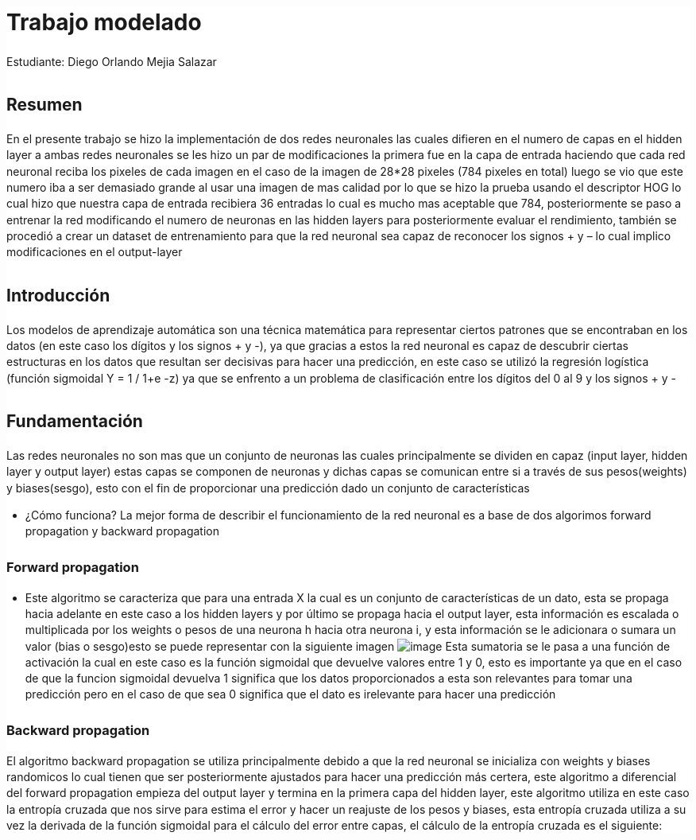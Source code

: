 # Trabajo modelado
Estudiante: Diego Orlando Mejia Salazar
## Resumen
En el presente trabajo se hizo la implementación de dos redes neuronales las cuales difieren en el numero de capas en el hidden layer a ambas redes neuronales se les hizo un par de modificaciones la primera fue en la capa de entrada haciendo que cada red neuronal reciba los pixeles de cada imagen en el caso de la imagen de 28*28 pixeles (784 pixeles en total) luego se vio que este numero iba a ser demasiado grande al usar una imagen de mas calidad por lo que se hizo la prueba usando el descriptor HOG lo cual hizo que nuestra capa de entrada recibiera 36 entradas lo cual es mucho mas aceptable que 784, posteriormente se paso a entrenar la red modificando el numero de neuronas en las hidden layers para posteriormente evaluar el rendimiento, también se procedió a crear un dataset de entrenamiento para que la red neuronal sea capaz de reconocer los signos + y – lo cual implico modificaciones en el output-layer

## Introducción
Los modelos de aprendizaje automática son una técnica matemática para representar ciertos patrones que se encontraban en los datos (en este caso los dígitos y los signos + y -), ya que gracias a estos la red neuronal es capaz de descubrir ciertas estructuras en los datos que resultan ser decisivas para hacer una predicción, en este caso se utilizó la regresión logística (función sigmoidal Y = 1 / 1+e -z) ya que se enfrento a un problema de clasificación entre los dígitos del 0 al 9 y los signos + y -  

## Fundamentación
Las redes neuronales no son mas que un conjunto de neuronas las cuales principalmente se dividen en capaz (input layer, hidden layer y output layer) estas capas se componen de neuronas y dichas capas se comunican entre si a través de sus pesos(weights) y biases(sesgo), esto con el fin de proporcionar una predicción dado un conjunto de características
-   ¿Cómo funciona?
La mejor forma de describir el funcionamiento de la red neuronal es a base de dos algorimos forward propagation y backward propagation
### Forward propagation
- Este algoritmo se caracteriza que para una entrada X la cual es un conjunto de características de un dato, esta se propaga hacia adelante en este caso a los hidden layers y por último se propaga hacia el output layer, esta información es escalada o multiplicada por los weights o pesos de una neurona h hacia otra neurona i, y esta información se le adicionara o sumara un valor (bias o sesgo)esto se puede representar con la siguiente imagen
![image](https://user-images.githubusercontent.com/80376417/119605562-024dfa00-bdbf-11eb-8cfc-429d2982c2b6.png)
Esta sumatoria se le pasa a una función de activación la cual en este caso es la función sigmoidal que devuelve valores entre 1 y 0, esto es importante ya que en el caso de que la funcion sigmoidal devuelva 1 significa que los datos proporcionados a esta son relevantes para tomar una predicción pero en el caso de que sea 0 significa que el dato es irelevante para hacer una predicción
### Backward propagation
El algoritmo backward propagation se utiliza principalmente debido a que la red neuronal se inicializa con weights y biases randomicos lo cual tienen que ser posteriormente ajustados para hacer una predicción más certera, este algoritmo a diferencial del forward propagation empieza del output layer y termina en la primera capa del hidden layer, este algoritmo utiliza en este caso la entropía cruzada que nos sirve para estima el error y hacer un reajuste de los pesos y biases, esta entropía cruzada utiliza a su vez la derivada de la función sigmoidal para el cálculo del error entre capas, el cálculo de la entropía cruzada es el siguiente:
